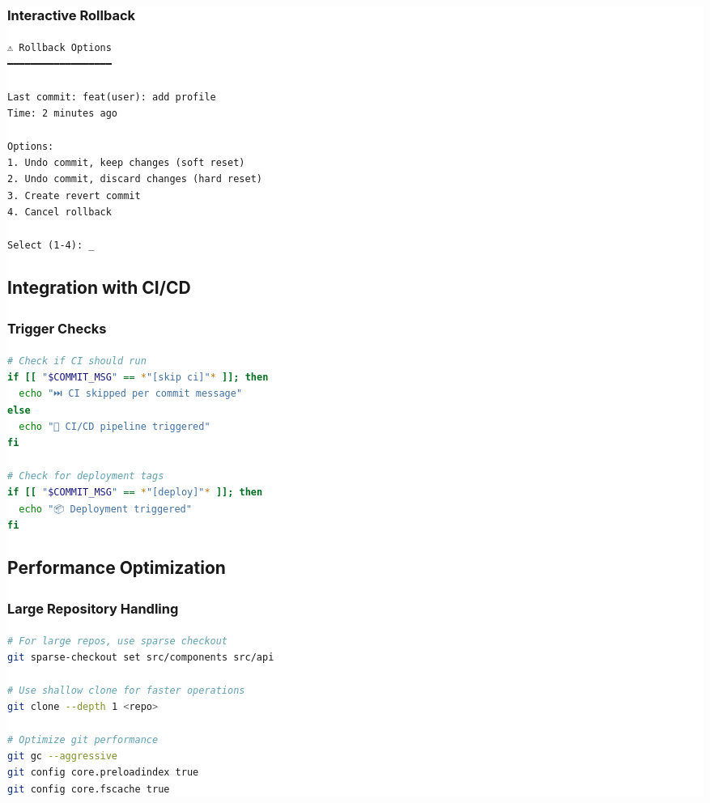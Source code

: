### Interactive Rollback
```
⚠️ Rollback Options
━━━━━━━━━━━━━━━━━━

Last commit: feat(user): add profile
Time: 2 minutes ago

Options:
1. Undo commit, keep changes (soft reset)
2. Undo commit, discard changes (hard reset)
3. Create revert commit
4. Cancel rollback

Select (1-4): _
```

## Integration with CI/CD

### Trigger Checks
```bash
# Check if CI should run
if [[ "$COMMIT_MSG" == *"[skip ci]"* ]]; then
  echo "⏭️ CI skipped per commit message"
else
  echo "🚀 CI/CD pipeline triggered"
fi

# Check for deployment tags
if [[ "$COMMIT_MSG" == *"[deploy]"* ]]; then
  echo "📦 Deployment triggered"
fi
```

## Performance Optimization

### Large Repository Handling
```bash
# For large repos, use sparse checkout
git sparse-checkout set src/components src/api

# Use shallow clone for faster operations
git clone --depth 1 <repo>

# Optimize git performance
git gc --aggressive
git config core.preloadindex true
git config core.fscache true
```
